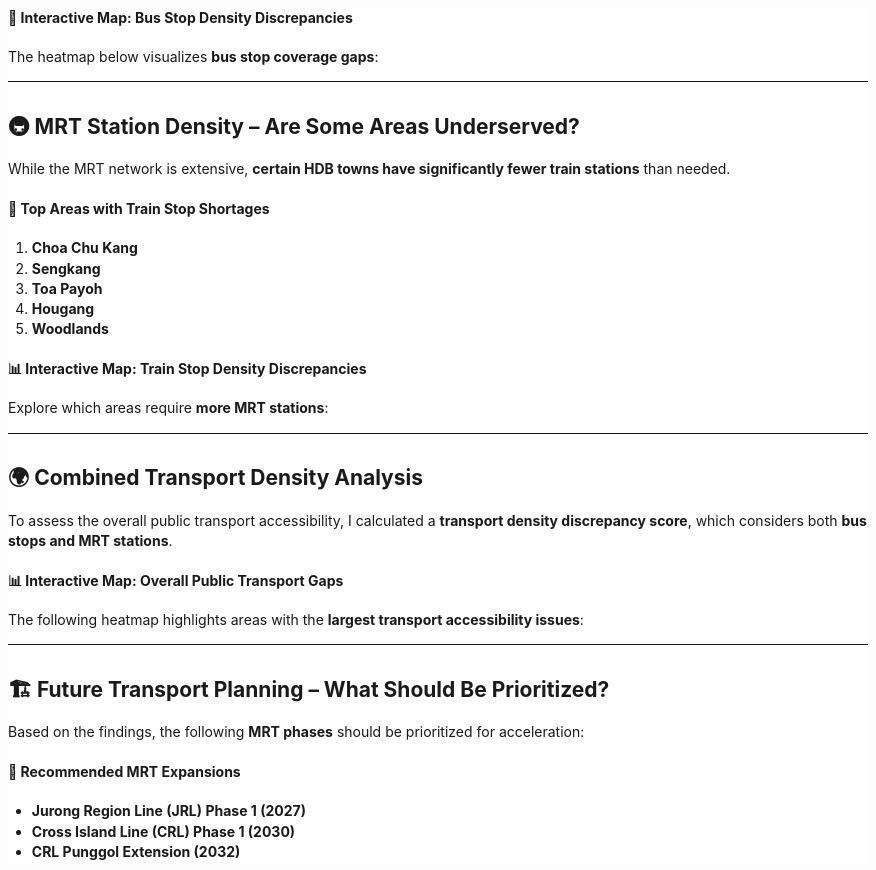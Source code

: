 #### **📍 Interactive Map: Bus Stop Density Discrepancies**

The heatmap below visualizes **bus stop coverage gaps**:

<iframe src="/projects/hdb_transport_infrastructure_review/bus_density_map.html" width="100%" height="500px"></iframe>

---

## **🚇 MRT Station Density – Are Some Areas Underserved?**

While the MRT network is extensive, **certain HDB towns have significantly fewer train stations** than needed.

#### **🚉 Top Areas with Train Stop Shortages**

1. **Choa Chu Kang**
2. **Sengkang**
3. **Toa Payoh**
4. **Hougang**
5. **Woodlands**

#### **📊 Interactive Map: Train Stop Density Discrepancies**

Explore which areas require **more MRT stations**:

<iframe src="/projects/hdb_transport_infrastructure_review/train_density_map.html" width="100%" height="500px"></iframe>

---

## **🌍 Combined Transport Density Analysis**

To assess the overall public transport accessibility, I calculated a **transport density discrepancy score**, which considers both **bus stops and MRT stations**.

#### **📊 Interactive Map: Overall Public Transport Gaps**

The following heatmap highlights areas with the **largest transport accessibility issues**:

<iframe src="/projects/hdb_transport_infrastructure_review/total_density_map.html" width="100%" height="500px"></iframe>

---

## **🏗️ Future Transport Planning – What Should Be Prioritized?**

Based on the findings, the following **MRT phases** should be prioritized for acceleration:

#### **🚆 Recommended MRT Expansions**

- **Jurong Region Line (JRL) Phase 1 (2027)**
- **Cross Island Line (CRL) Phase 1 (2030)**
- **CRL Punggol Extension (2032)**
